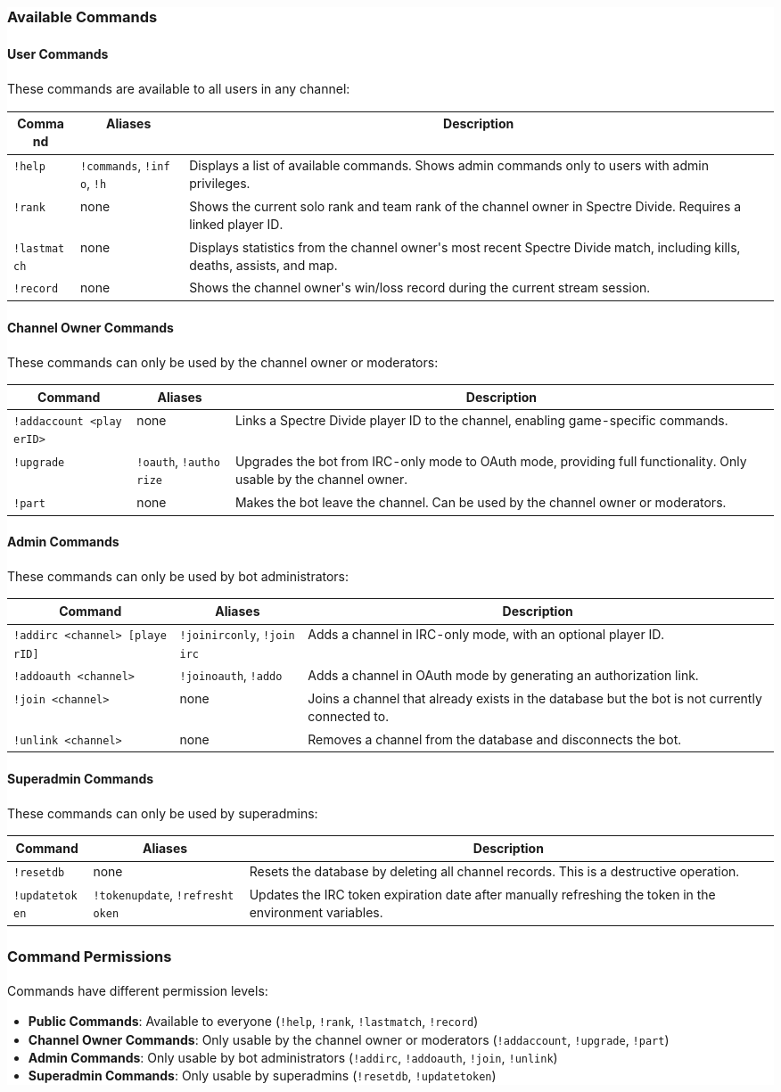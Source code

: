 ### Available Commands

#### User Commands
These commands are available to all users in any channel:

| Command | Aliases | Description |
|---------|---------|-------------|
| `!help` | `!commands`, `!info`, `!h` | Displays a list of available commands. Shows admin commands only to users with admin privileges. |
| `!rank` | none | Shows the current solo rank and team rank of the channel owner in Spectre Divide. Requires a linked player ID. |
| `!lastmatch` | none | Displays statistics from the channel owner's most recent Spectre Divide match, including kills, deaths, assists, and map. |
| `!record` | none | Shows the channel owner's win/loss record during the current stream session. |

#### Channel Owner Commands
These commands can only be used by the channel owner or moderators:

| Command | Aliases | Description |
|---------|---------|-------------|
| `!addaccount <playerID>` | none | Links a Spectre Divide player ID to the channel, enabling game-specific commands. |
| `!upgrade` | `!oauth`, `!authorize` | Upgrades the bot from IRC-only mode to OAuth mode, providing full functionality. Only usable by the channel owner. |
| `!part` | none | Makes the bot leave the channel. Can be used by the channel owner or moderators. |

#### Admin Commands
These commands can only be used by bot administrators:

| Command | Aliases | Description |
|---------|---------|-------------|
| `!addirc <channel> [playerID]` | `!joinirconly`, `!joinirc` | Adds a channel in IRC-only mode, with an optional player ID. |
| `!addoauth <channel>` | `!joinoauth`, `!addo` | Adds a channel in OAuth mode by generating an authorization link. |
| `!join <channel>` | none | Joins a channel that already exists in the database but the bot is not currently connected to. |
| `!unlink <channel>` | none | Removes a channel from the database and disconnects the bot. |

#### Superadmin Commands
These commands can only be used by superadmins:

| Command | Aliases | Description |
|---------|---------|-------------|
| `!resetdb` | none | Resets the database by deleting all channel records. This is a destructive operation. |
| `!updatetoken` | `!tokenupdate`, `!refreshtoken` | Updates the IRC token expiration date after manually refreshing the token in the environment variables. |

### Command Permissions

Commands have different permission levels:

- **Public Commands**: Available to everyone (`!help`, `!rank`, `!lastmatch`, `!record`)
- **Channel Owner Commands**: Only usable by the channel owner or moderators (`!addaccount`, `!upgrade`, `!part`)
- **Admin Commands**: Only usable by bot administrators (`!addirc`, `!addoauth`, `!join`, `!unlink`)
- **Superadmin Commands**: Only usable by superadmins (`!resetdb`, `!updatetoken`)
